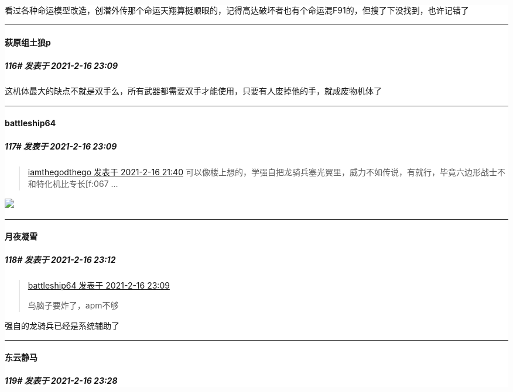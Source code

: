 

看过各种命运模型改造，创潜外传那个命运天翔算挺顺眼的，记得高达破坏者也有个命运混F91的，但搜了下没找到，也许记错了







*****

####  萩原组土狼p  
##### 116#       发表于 2021-2-16 23:09




这机体最大的缺点不就是双手么，所有武器都需要双手才能使用，只要有人废掉他的手，就成废物机体了







*****

####  battleship64  
##### 117#       发表于 2021-2-16 23:09



<blockquote><a href="httphttps://bbs.saraba1st.com/2b/forum.php?mod=redirect&amp;goto=findpost&amp;pid=50348621&amp;ptid=1987983" target="_blank">iamthegodthego 发表于 2021-2-16 21:40</a>
可以像楼上想的，学强自把龙骑兵塞光翼里，威力不如传说，有就行，毕竟六边形战士不和特化机比专长[f:067 ...</blockquote>
<img src="https://static.saraba1st.com/image/smiley/face2017/067.png" referrerpolicy="no-referrer">







*****

####  月夜凝雪  
##### 118#       发表于 2021-2-16 23:12



<blockquote><a href="httphttps://bbs.saraba1st.com/2b/forum.php?mod=redirect&amp;goto=findpost&amp;pid=50349630&amp;ptid=1987983" target="_blank">battleship64 发表于 2021-2-16 23:09</a>

鸟脑子要炸了，apm不够</blockquote>
强自的龙骑兵已经是系统辅助了







*****

####  东云静马  
##### 119#       发表于 2021-2-16 23:28

